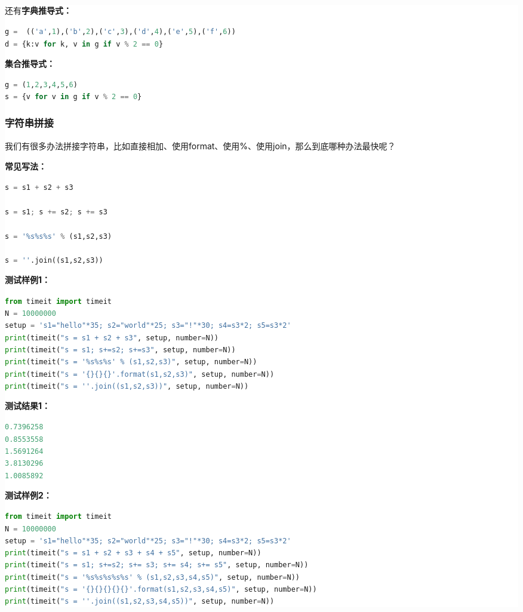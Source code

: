 还有**字典推导式：**

```python
g =  (('a',1),('b',2),('c',3),('d',4),('e',5),('f',6))
d = {k:v for k, v in g if v % 2 == 0}
```

**集合推导式：**

```python
g = (1,2,3,4,5,6)
s = {v for v in g if v % 2 == 0}
```

### 字符串拼接

我们有很多办法拼接字符串，比如直接相加、使用format、使用%、使用join，那么到底哪种办法最快呢？

**常见写法：**

```python
s = s1 + s2 + s3

s = s1; s += s2; s += s3

s = '%s%s%s' % (s1,s2,s3)

s = ''.join((s1,s2,s3))
```

**测试样例1：**

```python
from timeit import timeit
N = 10000000
setup = 's1="hello"*35; s2="world"*25; s3="!"*30; s4=s3*2; s5=s3*2'
print(timeit("s = s1 + s2 + s3", setup, number=N))
print(timeit("s = s1; s+=s2; s+=s3", setup, number=N))
print(timeit("s = '%s%s%s' % (s1,s2,s3)", setup, number=N))
print(timeit("s = '{}{}{}'.format(s1,s2,s3)", setup, number=N))
print(timeit("s = ''.join((s1,s2,s3))", setup, number=N))
```

**测试结果1：**

```python
0.7396258
0.8553558
1.5691264
3.8130296
1.0085892
```

**测试样例2：**

```python
from timeit import timeit
N = 10000000
setup = 's1="hello"*35; s2="world"*25; s3="!"*30; s4=s3*2; s5=s3*2'
print(timeit("s = s1 + s2 + s3 + s4 + s5", setup, number=N))
print(timeit("s = s1; s+=s2; s+= s3; s+= s4; s+= s5", setup, number=N))
print(timeit("s = '%s%s%s%s%s' % (s1,s2,s3,s4,s5)", setup, number=N))
print(timeit("s = '{}{}{}{}{}'.format(s1,s2,s3,s4,s5)", setup, number=N))
print(timeit("s = ''.join((s1,s2,s3,s4,s5))", setup, number=N))
```
